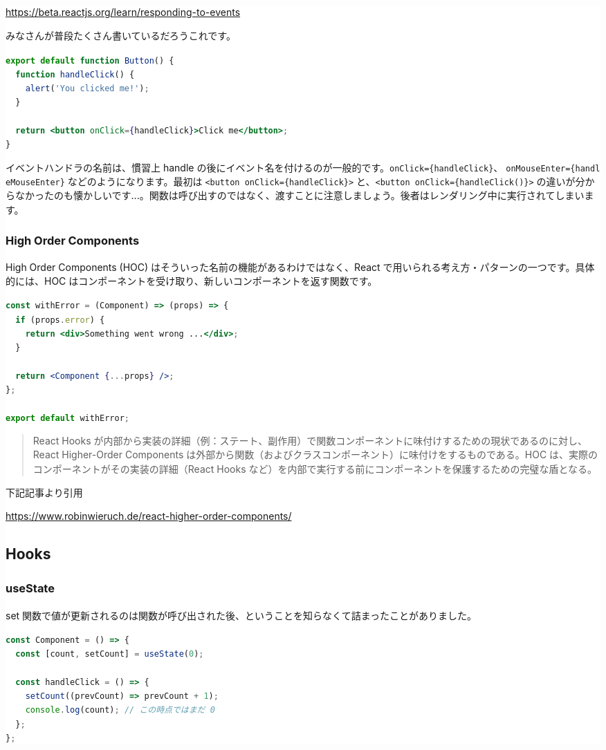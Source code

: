 https://beta.reactjs.org/learn/responding-to-events

みなさんが普段たくさん書いているだろうこれです。

```jsx
export default function Button() {
  function handleClick() {
    alert('You clicked me!');
  }

  return <button onClick={handleClick}>Click me</button>;
}
```

イベントハンドラの名前は、慣習上 handle の後にイベント名を付けるのが一般的です。`onClick={handleClick}`、 `onMouseEnter={handleMouseEnter}` などのようになります。最初は `<button onClick={handleClick}>` と、`<button onClick={handleClick()}>` の違いが分からなかったのも懐かしいです...。関数は呼び出すのではなく、渡すことに注意しましょう。後者はレンダリング中に実行されてしまいます。

### High Order Components

High Order Components (HOC) はそういった名前の機能があるわけではなく、React で用いられる考え方・パターンの一つです。具体的には、HOC はコンポーネントを受け取り、新しいコンポーネントを返す関数です。

```jsx
const withError = (Component) => (props) => {
  if (props.error) {
    return <div>Something went wrong ...</div>;
  }

  return <Component {...props} />;
};

export default withError;
```

> React Hooks が内部から実装の詳細（例：ステート、副作用）で関数コンポーネントに味付けするための現状であるのに対し、React Higher-Order Components は外部から関数（およびクラスコンポーネント）に味付けをするものである。HOC は、実際のコンポーネントがその実装の詳細（React Hooks など）を内部で実行する前にコンポーネントを保護するための完璧な盾となる。

下記記事より引用

https://www.robinwieruch.de/react-higher-order-components/

## Hooks

### useState

set 関数で値が更新されるのは関数が呼び出された後、ということを知らなくて詰まったことがありました。

```jsx
const Component = () => {
  const [count, setCount] = useState(0);

  const handleClick = () => {
    setCount((prevCount) => prevCount + 1);
    console.log(count); // この時点ではまだ 0
  };
};
```
